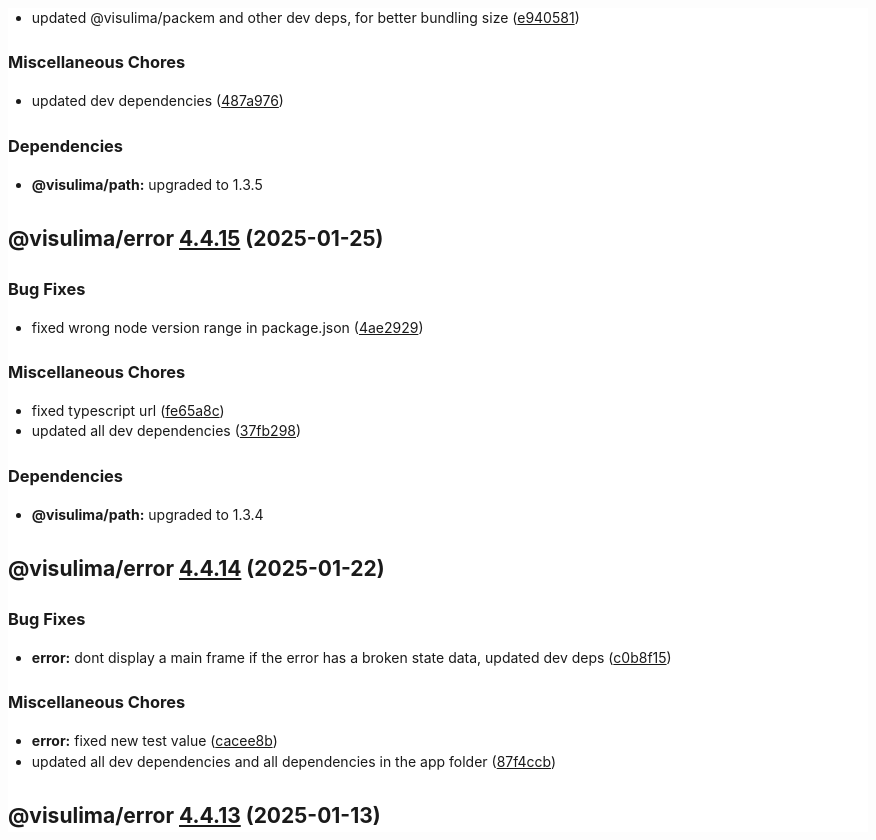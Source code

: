 * updated @visulima/packem and other dev deps, for better bundling size ([e940581](https://github.com/visulima/visulima/commit/e9405812201594e54dd81d17ddb74177df5f3c24))

### Miscellaneous Chores

* updated dev dependencies ([487a976](https://github.com/visulima/visulima/commit/487a976932dc7c39edfc19ffd3968960ff338066))


### Dependencies

* **@visulima/path:** upgraded to 1.3.5

## @visulima/error [4.4.15](https://github.com/visulima/visulima/compare/@visulima/error@4.4.14...@visulima/error@4.4.15) (2025-01-25)

### Bug Fixes

* fixed wrong node version range in package.json ([4ae2929](https://github.com/visulima/visulima/commit/4ae292984681c71a770e4d4560432f7b7c5a141a))

### Miscellaneous Chores

* fixed typescript url ([fe65a8c](https://github.com/visulima/visulima/commit/fe65a8c0296ece7ee26474c70d065b06d4d0da89))
* updated all dev dependencies ([37fb298](https://github.com/visulima/visulima/commit/37fb298b2af7c63be64252024e54bb3af6ddabec))


### Dependencies

* **@visulima/path:** upgraded to 1.3.4

## @visulima/error [4.4.14](https://github.com/visulima/visulima/compare/@visulima/error@4.4.13...@visulima/error@4.4.14) (2025-01-22)

### Bug Fixes

* **error:** dont display a main frame if the error has a broken state data, updated dev deps ([c0b8f15](https://github.com/visulima/visulima/commit/c0b8f157f98ce4b03a66ecc2b36aa148b3be5d73))

### Miscellaneous Chores

* **error:** fixed new test value ([cacee8b](https://github.com/visulima/visulima/commit/cacee8bec5988ed62225e3831cad79650c59ce3d))
* updated all dev dependencies and all dependencies in the app folder ([87f4ccb](https://github.com/visulima/visulima/commit/87f4ccbf9f7900ec5b56f3c1477bc4a0ef571bcf))

## @visulima/error [4.4.13](https://github.com/visulima/visulima/compare/@visulima/error@4.4.12...@visulima/error@4.4.13) (2025-01-13)
